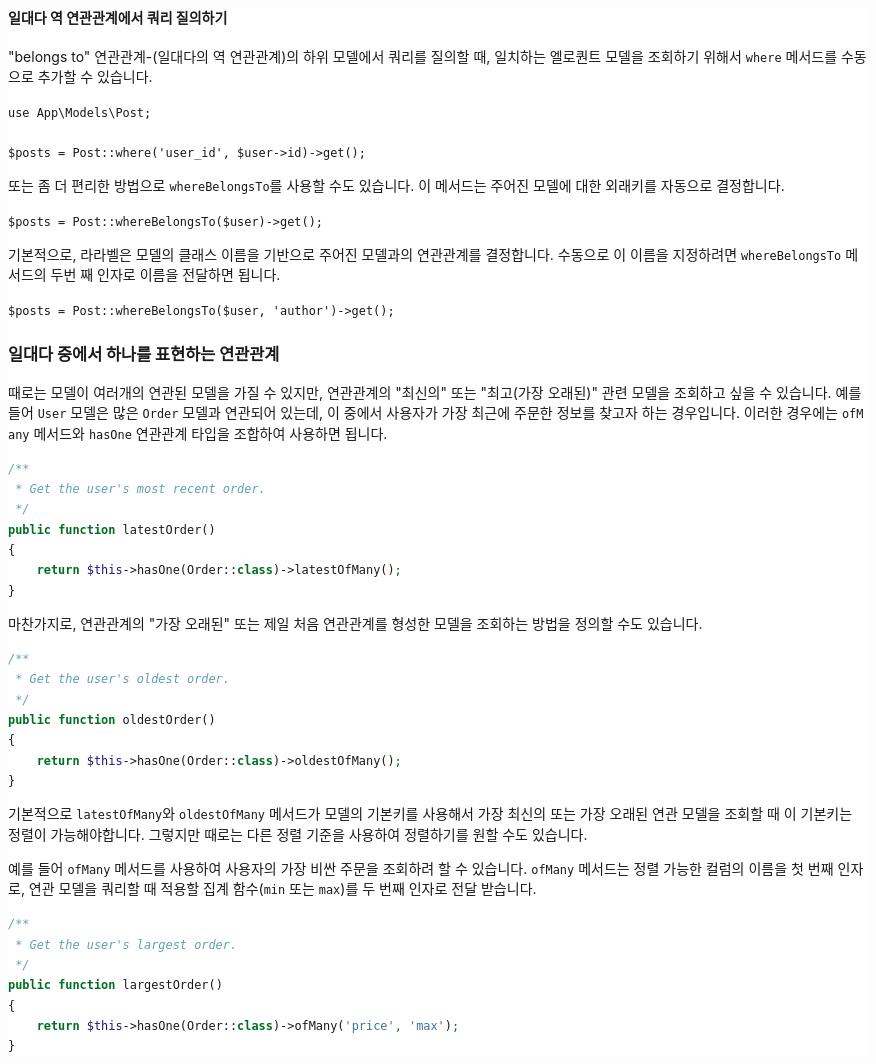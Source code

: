 <a name="querying-belongs-to-relationships"></a>
#### 일대다 역 연관관계에서 쿼리 질의하기

"belongs to" 연관관계-(일대다의 역 연관관계)의 하위 모델에서 쿼리를 질의할 때, 일치하는 엘로퀀트 모델을 조회하기 위해서 `where` 메서드를 수동으로 추가할 수 있습니다. 

    use App\Models\Post;

    $posts = Post::where('user_id', $user->id)->get();

또는 좀 더 편리한 방법으로 `whereBelongsTo`를 사용할 수도 있습니다. 이 메서드는 주어진 모델에 대한 외래키를 자동으로 결정합니다.

    $posts = Post::whereBelongsTo($user)->get();

기본적으로, 라라벨은 모델의 클래스 이름을 기반으로 주어진 모델과의 연관관계를 결정합니다. 수동으로 이 이름을 지정하려면 `whereBelongsTo` 메서드의 두번 째 인자로 이름을 전달하면 됩니다. 

    $posts = Post::whereBelongsTo($user, 'author')->get();

<a name="has-one-of-many"></a>
### 일대다 중에서 하나를 표현하는 연관관계

때로는 모델이 여러개의 연관된 모델을 가질 수 있지만, 연관관계의 "최신의" 또는 "최고(가장 오래된)" 관련 모델을 조회하고 싶을 수 있습니다. 예를 들어 `User` 모델은 많은 `Order` 모델과 연관되어 있는데, 이 중에서 사용자가 가장 최근에 주문한 정보를 찾고자 하는 경우입니다. 이러한 경우에는 `ofMany` 메서드와 `hasOne` 연관관계 타입을 조합하여 사용하면 됩니다.

```php
/**
 * Get the user's most recent order.
 */
public function latestOrder()
{
    return $this->hasOne(Order::class)->latestOfMany();
}
```

마찬가지로, 연관관계의 "가장 오래된" 또는 제일 처음 연관관계를 형성한 모델을 조회하는 방법을 정의할 수도 있습니다. 

```php
/**
 * Get the user's oldest order.
 */
public function oldestOrder()
{
    return $this->hasOne(Order::class)->oldestOfMany();
}
```

기본적으로 `latestOfMany`와 `oldestOfMany` 메서드가 모델의 기본키를 사용해서 가장 최신의 또는 가장 오래된 연관 모델을 조회할 때 이 기본키는 정렬이 가능해야합니다. 그렇지만 때로는 다른 정렬 기준을 사용하여 정렬하기를 원할 수도 있습니다.  

예를 들어 `ofMany` 메서드를 사용하여 사용자의 가장 비싼 주문을 조회하려 할 수 있습니다. `ofMany` 메서드는 정렬 가능한 컬럼의 이름을 첫 번째 인자로, 연관 모델을 쿼리할 때 적용할 집계 함수(`min` 또는 `max`)를 두 번째 인자로 전달 받습니다.

```php
/**
 * Get the user's largest order.
 */
public function largestOrder()
{
    return $this->hasOne(Order::class)->ofMany('price', 'max');
}
```
